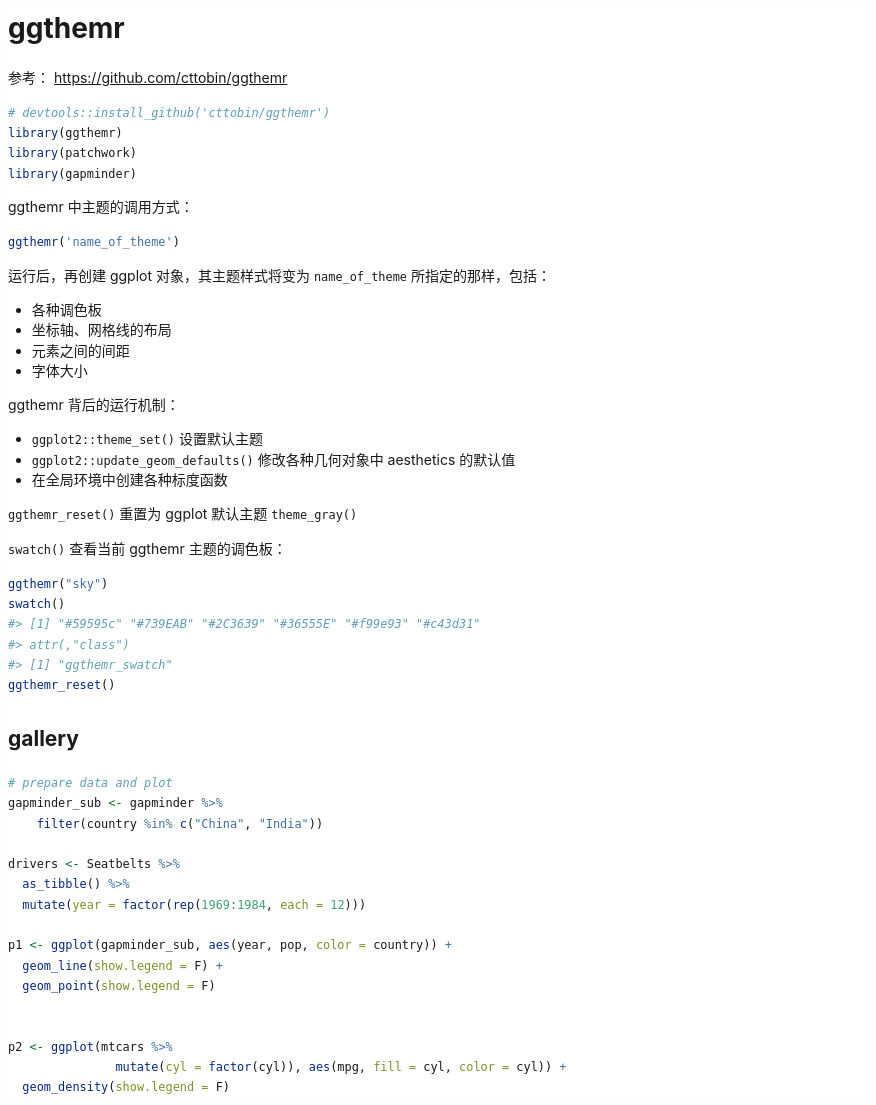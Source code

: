 


# ggthemr  

参考： https://github.com/cttobin/ggthemr


```r
# devtools::install_github('cttobin/ggthemr')
library(ggthemr)
library(patchwork)
library(gapminder)
```


ggthemr 中主题的调用方式：  

```r
ggthemr('name_of_theme')
```

运行后，再创建 ggplot 对象，其主题样式将变为 `name_of_theme` 所指定的那样，包括：  

* 各种调色板  
* 坐标轴、网格线的布局  
* 元素之间的间距  
* 字体大小

ggthemr 背后的运行机制：  

* `ggplot2::theme_set()` 设置默认主题  
* `ggplot2::update_geom_defaults()` 修改各种几何对象中 aesthetics 的默认值 
* 在全局环境中创建各种标度函数  

`ggthemr_reset()` 重置为 ggplot 默认主题 `theme_gray()`  

`swatch()` 查看当前 ggthemr 主题的调色板：  


```r
ggthemr("sky")
swatch()
#> [1] "#59595c" "#739EAB" "#2C3639" "#36555E" "#f99e93" "#c43d31"
#> attr(,"class")
#> [1] "ggthemr_swatch"
ggthemr_reset()
```



## gallery


```r
# prepare data and plot
gapminder_sub <- gapminder %>% 
    filter(country %in% c("China", "India"))

drivers <- Seatbelts %>% 
  as_tibble() %>%
  mutate(year = factor(rep(1969:1984, each = 12))) 

p1 <- ggplot(gapminder_sub, aes(year, pop, color = country)) + 
  geom_line(show.legend = F) + 
  geom_point(show.legend = F)
  

p2 <- ggplot(mtcars %>% 
               mutate(cyl = factor(cyl)), aes(mpg, fill = cyl, color = cyl)) + 
  geom_density(show.legend = F) 

```